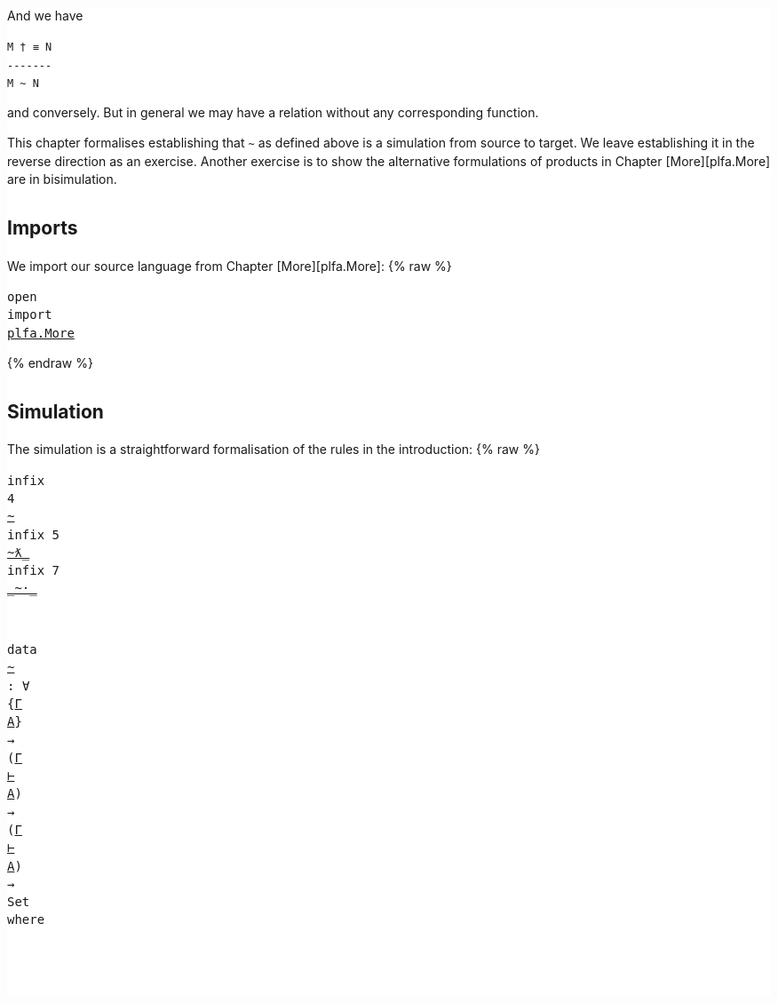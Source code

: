 And we have

    M † ≡ N
    -------
    M ~ N

and conversely. But in general we may have a relation without any
corresponding function.

This chapter formalises establishing that `~` as defined
above is a simulation from source to target.  We leave
establishing it in the reverse direction as an exercise.
Another exercise is to show the alternative formulations
of products in
Chapter [More][plfa.More]
are in bisimulation.


## Imports

We import our source language from
Chapter [More][plfa.More]:
{% raw %}<pre class="Agda"><a id="3589" class="Keyword">open</a> <a id="3594" class="Keyword">import</a> <a id="3601" href="{% endraw %}{{ site.baseurl }}{% link out/plfa/More.md %}{% raw %}" class="Module">plfa.More</a>
</pre>{% endraw %}

## Simulation

The simulation is a straightforward formalisation of the rules
in the introduction:
{% raw %}<pre class="Agda"><a id="3720" class="Keyword">infix</a>  <a id="3727" class="Number">4</a> <a id="3729" href="{% endraw %}{{ site.baseurl }}{% link out/plfa/Bisimulation.md %}{% raw %}#3766" class="Datatype Operator">_~_</a>
<a id="3733" class="Keyword">infix</a>  <a id="3740" class="Number">5</a> <a id="3742" href="{% endraw %}{{ site.baseurl }}{% link out/plfa/Bisimulation.md %}{% raw %}#3873" class="InductiveConstructor Operator">~ƛ_</a>
<a id="3746" class="Keyword">infix</a>  <a id="3753" class="Number">7</a> <a id="3755" href="{% endraw %}{{ site.baseurl }}{% link out/plfa/Bisimulation.md %}{% raw %}#3958" class="InductiveConstructor Operator">_~·_</a>

<a id="3761" class="Keyword">data</a> <a id="_~_"></a><a id="3766" href="{% endraw %}{{ site.baseurl }}{% link out/plfa/Bisimulation.md %}{% raw %}#3766" class="Datatype Operator">_~_</a> <a id="3770" class="Symbol">:</a> <a id="3772" class="Symbol">∀</a> <a id="3774" class="Symbol">{</a><a id="3775" href="plfa.Bisimulation.html#3775" class="Bound">Γ</a> <a id="3777" href="plfa.Bisimulation.html#3777" class="Bound">A</a><a id="3778" class="Symbol">}</a> <a id="3780" class="Symbol">→</a> <a id="3782" class="Symbol">(</a><a id="3783" href="plfa.Bisimulation.html#3775" class="Bound">Γ</a> <a id="3785" href="{% endraw %}{{ site.baseurl }}{% link out/plfa/More.md %}{% raw %}#14917" class="Datatype Operator">⊢</a> <a id="3787" href="plfa.Bisimulation.html#3777" class="Bound">A</a><a id="3788" class="Symbol">)</a> <a id="3790" class="Symbol">→</a> <a id="3792" class="Symbol">(</a><a id="3793" href="plfa.Bisimulation.html#3775" class="Bound">Γ</a> <a id="3795" href="plfa.More.html#14917" class="Datatype Operator">⊢</a> <a id="3797" href="plfa.Bisimulation.html#3777" class="Bound">A</a><a id="3798" class="Symbol">)</a> <a id="3800" class="Symbol">→</a> <a id="3802" class="PrimitiveType">Set</a> <a id="3806" class="Keyword">where</a>
